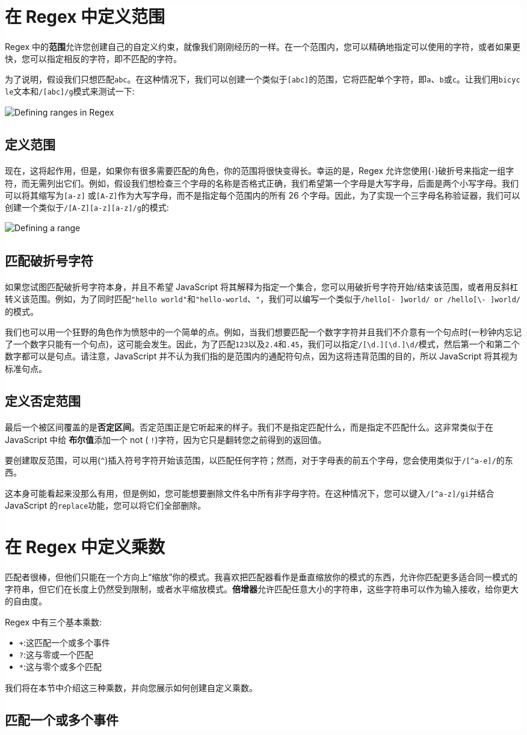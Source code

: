 # 在 Regex 中定义范围

Regex 中的**范围**允许您创建自己的自定义约束，就像我们刚刚经历的一样。在一个范围内，您可以精确地指定可以使用的字符，或者如果更快，您可以指定相反的字符，即不匹配的字符。

为了说明，假设我们只想匹配`abc`。在这种情况下，我们可以创建一个类似于`[abc]`的范围，它将匹配单个字符，即`a`、`b`或`c`。让我们用`bicycle`文本和`/[abc]/g`模式来测试一下:

![Defining ranges in Regex](graphics/2258OS_02_04.jpg)

## 定义范围

现在，这将起作用，但是，如果你有很多需要匹配的角色，你的范围将很快变得长。幸运的是，Regex 允许您使用(`-`)破折号来指定一组字符，而无需列出它们。例如，假设我们想检查三个字母的名称是否格式正确，我们希望第一个字母是大写字母，后面是两个小写字母。我们可以将其缩写为`[a-z]` 或`[A-Z]`作为大写字母，而不是指定每个范围内的所有 26 个字母。因此，为了实现一个三字母名称验证器，我们可以创建一个类似于`/[A-Z][a-z][a-z]/g`的模式:

![Defining a range](graphics/2258OS_02_05.jpg)

## 匹配破折号字符

如果您试图匹配破折号字符本身，并且不希望 JavaScript 将其解释为指定一个集合，您可以用破折号字符开始/结束该范围，或者用反斜杠转义该范围。例如，为了同时匹配`"hello world"`和`"hello-world`、`"`，我们可以编写一个类似于`/hello[- ]world/ or /hello[\- ]world/`的模式。

我们也可以用一个狂野的角色作为愤怒中的一个简单的点。例如，当我们想要匹配一个数字字符并且我们不介意有一个句点时(一秒钟内忘记了一个数字只能有一个句点)，这可能会发生。因此，为了匹配`123`以及`2.4`和`.45`，我们可以指定`/[\d.][\d.]\d/`模式，然后第一个和第二个数字都可以是句点。请注意，JavaScript 并不认为我们指的是范围内的通配符句点，因为这将违背范围的目的，所以 JavaScript 将其视为标准句点。

## 定义否定范围

最后一个被区间覆盖的是**否定区间**。否定范围正是它听起来的样子。我们不是指定匹配什么，而是指定不匹配什么。这非常类似于在 JavaScript 中给 **布尔值**添加一个 not ( `!`)字符，因为它只是翻转您之前得到的返回值。

要创建取反范围，可以用(`^`)插入符号字符开始该范围，以匹配任何字符；然而，对于字母表的前五个字母，您会使用类似于`/[^a-e]/`的东西。

这本身可能看起来没那么有用，但是例如，您可能想要删除文件名中所有非字母字符。在这种情况下，您可以键入`/[^a-z]/gi`并结合 JavaScript 的`replace`功能，您可以将它们全部删除。

# 在 Regex 中定义乘数

匹配者很棒，但他们只能在一个方向上“缩放”你的模式。我喜欢把匹配器看作是垂直缩放你的模式的东西，允许你匹配更多适合同一模式的字符串，但它们在长度上仍然受到限制，或者水平缩放模式。**倍增器**允许匹配任意大小的字符串，这些字符串可以作为输入接收，给你更大的自由度。

Regex 中有三个基本乘数:

*   `+`:这匹配一个或多个事件
*   `?`:这与零或一个匹配
*   `*`:这与零个或多个匹配

我们将在本节中介绍这三种乘数，并向您展示如何创建自定义乘数。

## 匹配一个或多个事件
